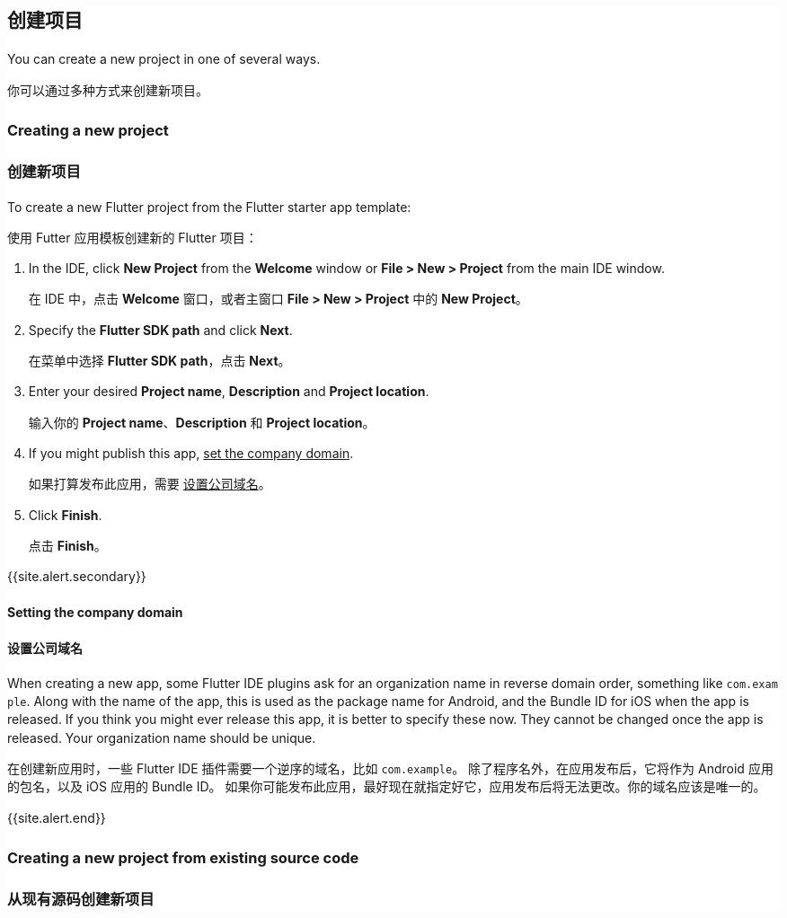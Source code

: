 ## 创建项目

You can create a new project in one of several ways.

你可以通过多种方式来创建新项目。

### Creating a new project

### 创建新项目

To create a new Flutter project from the Flutter starter app template:

使用 Futter 应用模板创建新的 Flutter 项目：

 1. In the IDE, click **New Project** from the **Welcome**
    window or **File > New > Project** from the main IDE window.

    在 IDE 中，点击 **Welcome** 窗口，或者主窗口
    **File > New > Project** 中的 **New Project**。

 1. Specify the **Flutter SDK path** and click **Next**.

    在菜单中选择 **Flutter SDK path**，点击 **Next**。

 1. Enter your desired **Project name**, **Description** and **Project location**.

    输入你的 **Project name**、**Description** 和 **Project location**。

 1. If you might publish this app, [set the company domain](#note).

    如果打算发布此应用，需要 [设置公司域名](#note)。

 1. Click **Finish**.

    点击 **Finish**。

{{site.alert.secondary}}

  <h4 id="note" class="no_toc">Setting the company domain</h4>

  <h4 id="note" class="no_toc">设置公司域名</h4>

  When creating a new app, some Flutter IDE plugins ask for an
  organization name in reverse domain order,
  something like `com.example`. Along with the name of the app,
  this is used as the package name for Android, and the Bundle ID for iOS
  when the app is released. If you think you might ever release this app,
  it is better to specify these now. They cannot be changed once the app
  is released. Your organization name should be unique.

  在创建新应用时，一些 Flutter IDE 插件需要一个逆序的域名，比如 `com.example`。
  除了程序名外，在应用发布后，它将作为 Android 应用的包名，以及 iOS 应用的 Bundle ID。
  如果你可能发布此应用，最好现在就指定好它，应用发布后将无法更改。你的域名应该是唯一的。

{{site.alert.end}}

### Creating a new project from existing source code

### 从现有源码创建新项目
